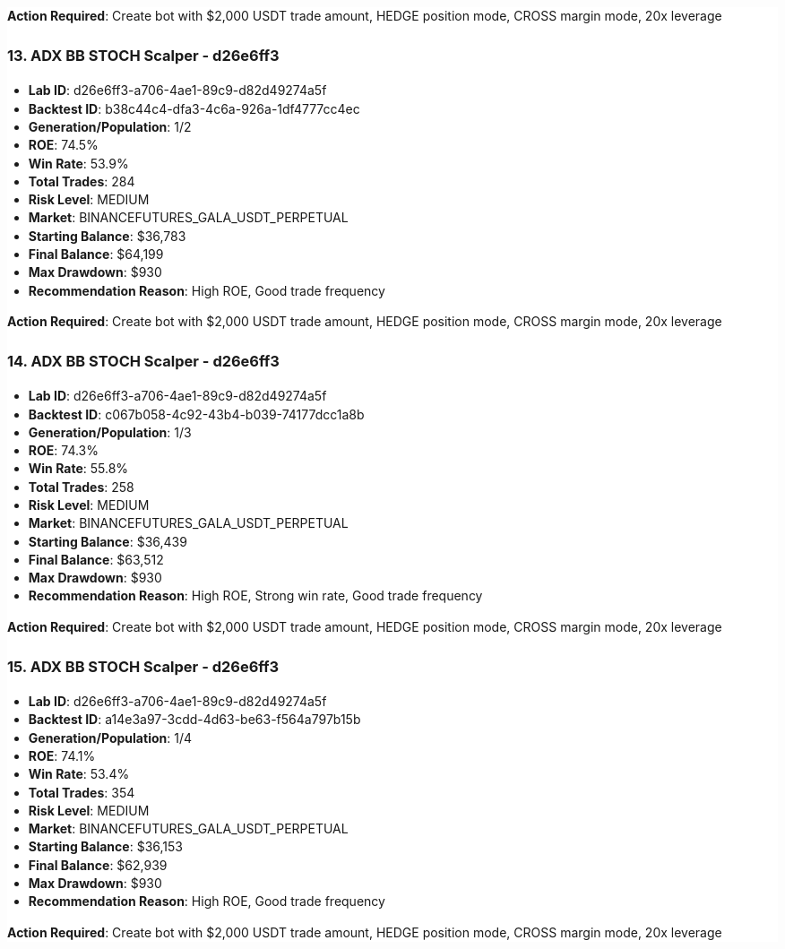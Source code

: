 **Action Required**: Create bot with $2,000 USDT trade amount, HEDGE position mode, CROSS margin mode, 20x leverage

### 13. ADX BB STOCH Scalper - d26e6ff3
- **Lab ID**: d26e6ff3-a706-4ae1-89c9-d82d49274a5f
- **Backtest ID**: b38c44c4-dfa3-4c6a-926a-1df4777cc4ec
- **Generation/Population**: 1/2
- **ROE**: 74.5%
- **Win Rate**: 53.9%
- **Total Trades**: 284
- **Risk Level**: MEDIUM
- **Market**: BINANCEFUTURES_GALA_USDT_PERPETUAL
- **Starting Balance**: $36,783
- **Final Balance**: $64,199
- **Max Drawdown**: $930
- **Recommendation Reason**: High ROE, Good trade frequency

**Action Required**: Create bot with $2,000 USDT trade amount, HEDGE position mode, CROSS margin mode, 20x leverage

### 14. ADX BB STOCH Scalper - d26e6ff3
- **Lab ID**: d26e6ff3-a706-4ae1-89c9-d82d49274a5f
- **Backtest ID**: c067b058-4c92-43b4-b039-74177dcc1a8b
- **Generation/Population**: 1/3
- **ROE**: 74.3%
- **Win Rate**: 55.8%
- **Total Trades**: 258
- **Risk Level**: MEDIUM
- **Market**: BINANCEFUTURES_GALA_USDT_PERPETUAL
- **Starting Balance**: $36,439
- **Final Balance**: $63,512
- **Max Drawdown**: $930
- **Recommendation Reason**: High ROE, Strong win rate, Good trade frequency

**Action Required**: Create bot with $2,000 USDT trade amount, HEDGE position mode, CROSS margin mode, 20x leverage

### 15. ADX BB STOCH Scalper - d26e6ff3
- **Lab ID**: d26e6ff3-a706-4ae1-89c9-d82d49274a5f
- **Backtest ID**: a14e3a97-3cdd-4d63-be63-f564a797b15b
- **Generation/Population**: 1/4
- **ROE**: 74.1%
- **Win Rate**: 53.4%
- **Total Trades**: 354
- **Risk Level**: MEDIUM
- **Market**: BINANCEFUTURES_GALA_USDT_PERPETUAL
- **Starting Balance**: $36,153
- **Final Balance**: $62,939
- **Max Drawdown**: $930
- **Recommendation Reason**: High ROE, Good trade frequency

**Action Required**: Create bot with $2,000 USDT trade amount, HEDGE position mode, CROSS margin mode, 20x leverage
